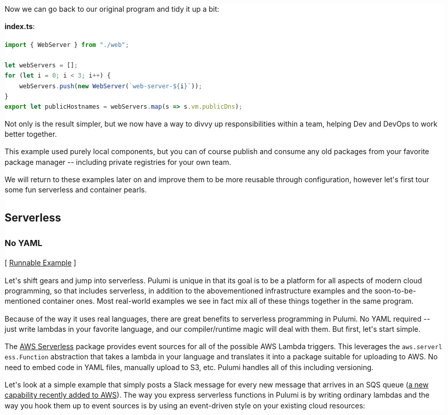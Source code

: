 Now we can go back to our original program and tidy it up a bit:

**index.ts**:

```javascript
import { WebServer } from "./web";

let webServers = [];
for (let i = 0; i < 3; i++) {
    webServers.push(new WebServer(`web-server-${i}`));
}
export let publicHostnames = webServers.map(s => s.vm.publicDns);
```

Not only is the result simpler, but we now have a way to divvy up
responsibilities within a team, helping Dev and DevOps to work better
together.

This example used purely local components, but you can of course publish
and consume any old packages from your favorite package manager --
including private registries for your own team.

We will return to these examples later on and improve them to be more
reusable through configuration, however let's first tour some fun
serverless and container pearls.

## Serverless

### No YAML

[ [Runnable Example](https://github.com/pulumi/examples/tree/master/aws-js-webserver) ]

Let's shift gears and jump into serverless. Pulumi is unique in that its
goal is to be a platform for all aspects of modern cloud programming, so
that includes serverless, in addition to the abovementioned
infrastructure examples and the soon-to-be-mentioned container ones.
Most real-world examples we see in fact mix all of these things together
in the same program.

Because of the way it uses real languages, there are great benefits to
serverless programming in Pulumi. No YAML required -- just write lambdas
in your favorite language, and our compiler/runtime magic will deal with
them. But first, let's start simple.

The [AWS Serverless](https://github.com/pulumi/pulumi-aws-serverless)
package provides event sources for all of the possible AWS Lambda
triggers. This leverages the
`aws.serverless.Function` abstraction that takes a
lambda in your language and translates it into a package suitable for
uploading to AWS. No need to embed code in YAML files, manually upload
to S3, etc. Pulumi handles all of this including versioning.

Let's look at a simple example that simply posts a Slack message for
every new message that arrives in an SQS queue
([a new capability recently added to AWS](https://aws.amazon.com/blogs/aws/aws-lambda-adds-amazon-simple-queue-service-to-supported-event-sources/)).
The way you express serverless functions in Pulumi is by writing
ordinary lambdas and the way you hook them up to event sources is by
using an event-driven style on your existing cloud resources:
